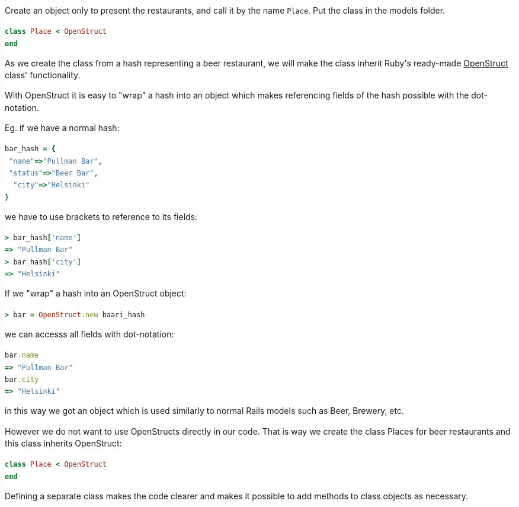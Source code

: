 
Create an object only to present the restaurants, and call it by the name <code>Place</code>. Put the class in the models folder.

```ruby
class Place < OpenStruct
end
```

As we create the class from a hash representing a beer restaurant, we will make the class inherit Ruby's ready-made [OpenStruct](https://ruby-doc.org/stdlib-3.1.2/libdoc/ostruct/rdoc/OpenStruct.html) class' functionality.

With OpenStruct it is easy to "wrap" a hash into an object which makes referencing fields of the hash possible with the dot-notation.

Eg. if we have a normal hash:

```ruby
bar_hash = {
 "name"=>"Pullman Bar",
 "status"=>"Beer Bar",
  "city"=>"Helsinki"
}
```

we have to use brackets to reference to its fields:
```ruby
> bar_hash['name']
=> "Pullman Bar"
> bar_hash['city']
=> "Helsinki"
```

If we "wrap" a hash into an OpenStruct object:
```ruby
> bar = OpenStruct.new baari_hash
```

we can accesss all fields with dot-notation:
```ruby
bar.name
=> "Pullman Bar"
bar.city
=> "Helsinki"
```

in this way we got an object which is used similarly to normal Rails models such as Beer, Brewery, etc.

However we do not want to use OpenStructs directly in our code. That is way we create the class Places for beer restaurants and this class inherits OpenStruct:

```ruby
class Place < OpenStruct
end
```

Defining a separate class makes the code clearer and makes it possible to add methods to class objects as necessary.
